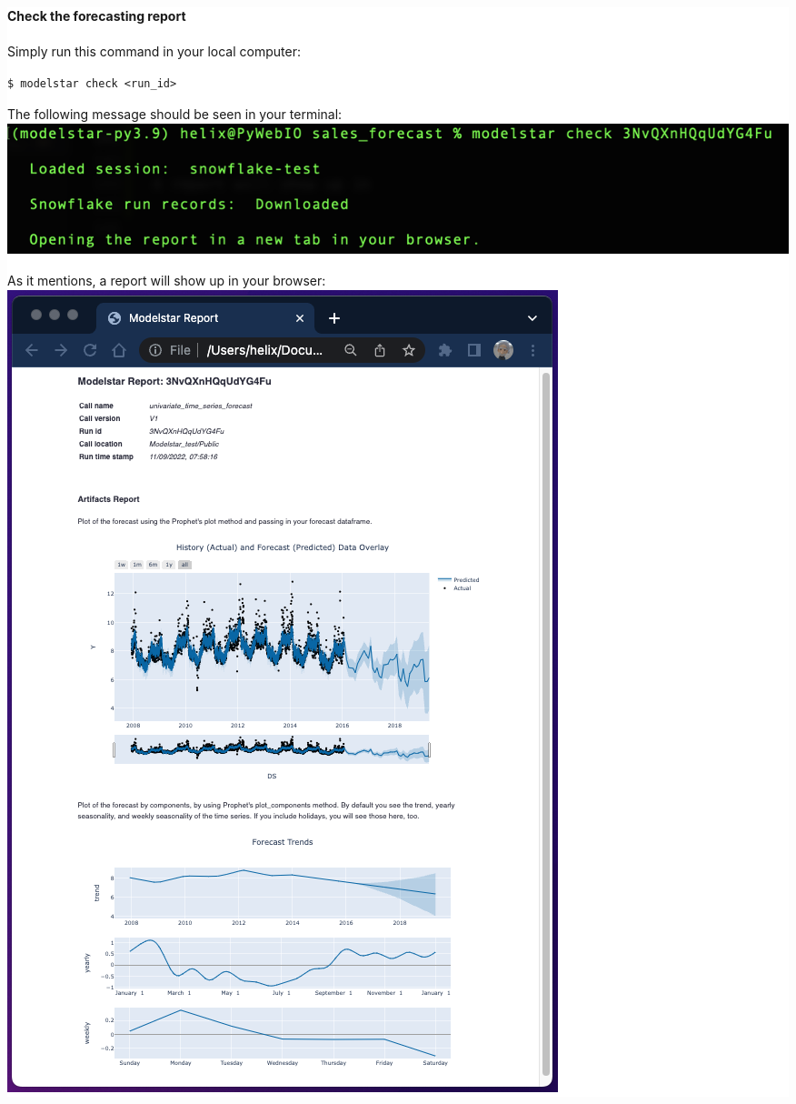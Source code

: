 #### Check the forecasting report
Simply run this command in your local computer:

```shell
$ modelstar check <run_id>
```

The following message should be seen in your terminal:
![check run report](./fetch-result.png)

As it mentions, a report will show up in your browser:
![Report](./report.png)
